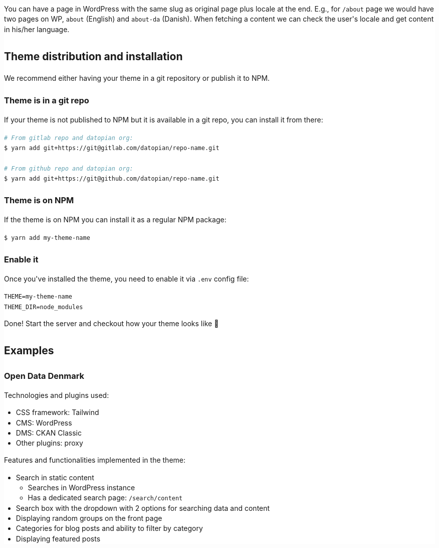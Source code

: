 You can have a page in WordPress with the same slug as original page plus locale at the end. E.g., for `/about` page we would have two pages on WP, `about` (English) and `about-da` (Danish). When fetching a content we can check the user's locale and get content in his/her language.

## Theme distribution and installation

We recommend either having your theme in a git repository or publish it to NPM.

### Theme is in a git repo

If your theme is not published to NPM but it is available in a git repo, you can install it from there:

```bash
# From gitlab repo and datopian org:
$ yarn add git+https://git@gitlab.com/datopian/repo-name.git

# From github repo and datopian org:
$ yarn add git+https://git@github.com/datopian/repo-name.git
```

### Theme is on NPM

If the theme is on NPM you can install it as a regular NPM package:

```bash
$ yarn add my-theme-name
```

### Enable it

Once you've installed the theme, you need to enable it via `.env` config file:

```
THEME=my-theme-name
THEME_DIR=node_modules
```

Done! Start the server and checkout how your theme looks like :wave:

## Examples

### Open Data Denmark

Technologies and plugins used:

* CSS framework: Tailwind
* CMS: WordPress
* DMS: CKAN Classic
* Other plugins: proxy

Features and functionalities implemented in the theme:

* Search in static content
  * Searches in WordPress instance
  * Has a dedicated search page: `/search/content`
* Search box with the dropdown with 2 options for searching data and content
* Displaying random groups on the front page
* Categories for blog posts and ability to filter by category
* Displaying featured posts
